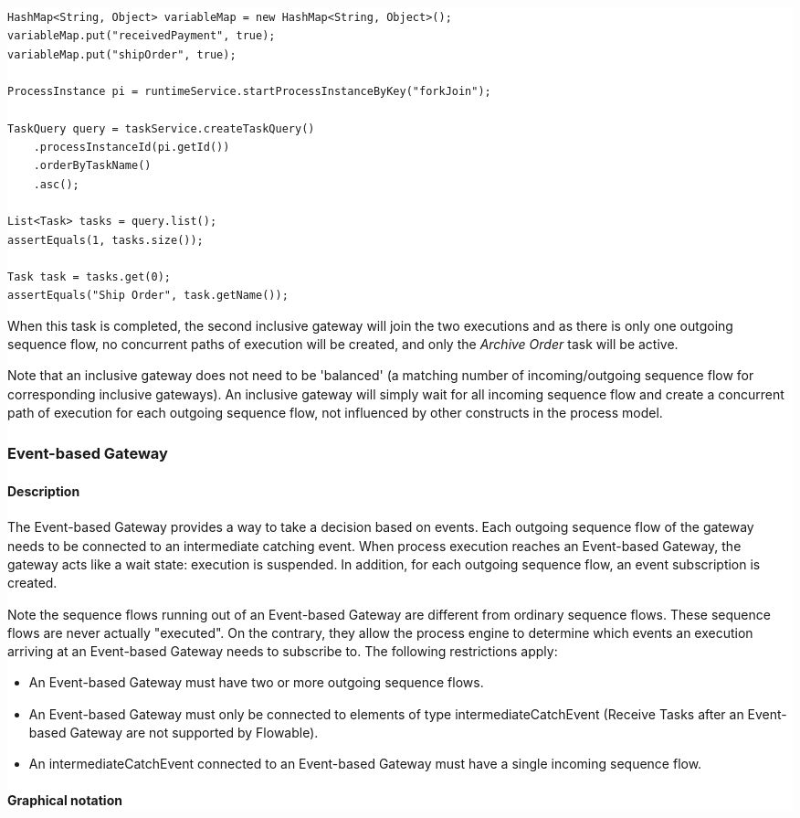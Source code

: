 ```
HashMap<String, Object> variableMap = new HashMap<String, Object>();
variableMap.put("receivedPayment", true);
variableMap.put("shipOrder", true);

ProcessInstance pi = runtimeService.startProcessInstanceByKey("forkJoin");

TaskQuery query = taskService.createTaskQuery()
    .processInstanceId(pi.getId())
    .orderByTaskName()
    .asc();

List<Task> tasks = query.list();
assertEquals(1, tasks.size());

Task task = tasks.get(0);
assertEquals("Ship Order", task.getName());

```

When this task is completed, the second inclusive gateway will join the two executions and as there is only one outgoing sequence flow, no concurrent paths of execution will be created, and only the *Archive Order* task will be active.

Note that an inclusive gateway does not need to be 'balanced' (a matching number of incoming/outgoing sequence flow for corresponding inclusive gateways). An inclusive gateway will simply wait for all incoming sequence flow and create a concurrent path of execution for each outgoing sequence flow, not influenced by other constructs in the process model.

### [](https://www.flowable.com/open-source/docs/bpmn/ch07b-BPMN-Constructs#event-based-gateway)Event-based Gateway

#### [](https://www.flowable.com/open-source/docs/bpmn/ch07b-BPMN-Constructs#description-26)Description

The Event-based Gateway provides a way to take a decision based on events. Each outgoing sequence flow of the gateway needs to be connected to an intermediate catching event. When process execution reaches an Event-based Gateway, the gateway acts like a wait state: execution is suspended. In addition, for each outgoing sequence flow, an event subscription is created.

Note the sequence flows running out of an Event-based Gateway are different from ordinary sequence flows. These sequence flows are never actually "executed". On the contrary, they allow the process engine to determine which events an execution arriving at an Event-based Gateway needs to subscribe to. The following restrictions apply:

- An Event-based Gateway must have two or more outgoing sequence flows.

- An Event-based Gateway must only be connected to elements of type intermediateCatchEvent (Receive Tasks after an Event-based Gateway are not supported by Flowable).

- An intermediateCatchEvent connected to an Event-based Gateway must have a single incoming sequence flow.

#### [](https://www.flowable.com/open-source/docs/bpmn/ch07b-BPMN-Constructs#graphical-notation-26)Graphical notation
